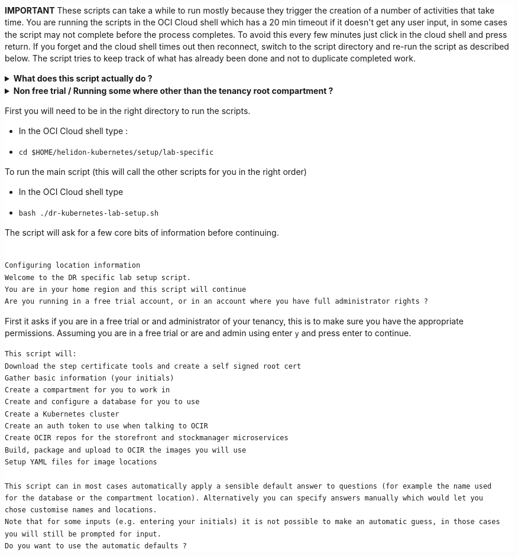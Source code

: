 **IMPORTANT** These scripts can take a while to run mostly because they trigger the creation of a number of activities that take time. You are running the scripts in the OCI Cloud shell which has a 20 min timeout if it doesn't get any user input, in some cases the script may not complete before the process completes. To avoid this every few minutes just click in the cloud shell and press return. If you forget and the cloud shell times out then reconnect, switch to the script directory and re-run the script as described below. The script tries to keep track of what has already been done and not to duplicate completed work.

<details><summary><b>What does this script actually do ?</b></summary></details>

<details><summary><b>Non free trial / Running some where other than the tenancy root compartment ?</b></summary></details>

  First you will need to be in the right directory to run the scripts.
  
  - In the OCI Cloud shell type :
  
  - `cd $HOME/helidon-kubernetes/setup/lab-specific`
  
  
  To run the main script (this will call the other scripts for you in the right order)
  
  - In the OCI Cloud shell type
  
  - `bash ./dr-kubernetes-lab-setup.sh`
  
  The script will ask for a few core bits of information before continuing.
  
  ```
  
Configuring location information
Welcome to the DR specific lab setup script.
You are in your home region and this script will continue
Are you running in a free trial account, or in an account where you have full administrator rights ?
```
  
  First it asks if you are in a free trial or and administrator of your tenancy, this is to make sure you have the appropriate permissions. Assuming you are in a free trial or are and admin using enter `y` and press enter to continue.
  
  ```
This script will:
  Download the step certificate tools and create a self signed root cert
  Gather basic information (your initials)
  Create a compartment for you to work in
  Create and configure a database for you to use
  Create a Kubernetes cluster
  Create an auth token to use when talking to OCIR
  Create OCIR repos for the storefront and stockmanager microservices
  Build, package and upload to OCIR the images you will use
  Setup YAML files for image locations

This script can in most cases automatically apply a sensible default answer to questions (for example the name used
for the database or the compartment location). Alternatively you can specify answers manually which would let you
chose customise names and locations.
Note that for some inputs (e.g. entering your initials) it is not possible to make an automatic guess, in those cases
you will still be prompted for input.
Do you want to use the automatic defaults ?
```

